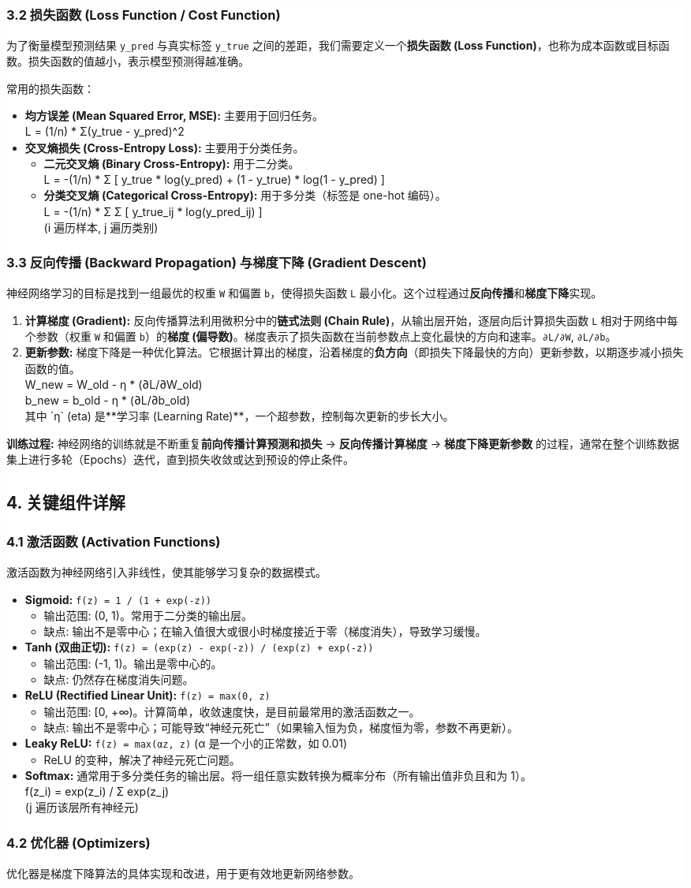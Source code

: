 ### 3.2 损失函数 (Loss Function / Cost Function)

为了衡量模型预测结果 `y_pred` 与真实标签 `y_true` 之间的差距，我们需要定义一个**损失函数 (Loss Function)**，也称为成本函数或目标函数。损失函数的值越小，表示模型预测得越准确。

常用的损失函数：

-   **均方误差 (Mean Squared Error, MSE):** 主要用于回归任务。
    <div class="formula">L = (1/n) * Σ(y_true - y_pred)^2</div>
-   **交叉熵损失 (Cross-Entropy Loss):** 主要用于分类任务。
    *   **二元交叉熵 (Binary Cross-Entropy):** 用于二分类。
        <div class="formula">L = -(1/n) * Σ [ y_true * log(y_pred) + (1 - y_true) * log(1 - y_pred) ]</div>
    *   **分类交叉熵 (Categorical Cross-Entropy):** 用于多分类（标签是 one-hot 编码）。
        <div class="formula">L = -(1/n) * Σ Σ [ y_true_ij * log(y_pred_ij) ]</div> (i 遍历样本, j 遍历类别)

### 3.3 反向传播 (Backward Propagation) 与梯度下降 (Gradient Descent)

神经网络学习的目标是找到一组最优的权重 `W` 和偏置 `b`，使得损失函数 `L` 最小化。这个过程通过**反向传播**和**梯度下降**实现。

1.  **计算梯度 (Gradient):** 反向传播算法利用微积分中的**链式法则 (Chain Rule)**，从输出层开始，逐层向后计算损失函数 `L` 相对于网络中每个参数（权重 `W` 和偏置 `b`）的**梯度 (偏导数)**。梯度表示了损失函数在当前参数点上变化最快的方向和速率。`∂L/∂W`, `∂L/∂b`。
2.  **更新参数:** 梯度下降是一种优化算法。它根据计算出的梯度，沿着梯度的**负方向**（即损失下降最快的方向）更新参数，以期逐步减小损失函数的值。
    <div class="formula">W_new = W_old - η * (∂L/∂W_old)</div>
    <div class="formula">b_new = b_old - η * (∂L/∂b_old)</div>
    其中 `η` (eta) 是**学习率 (Learning Rate)**，一个超参数，控制每次更新的步长大小。

**训练过程:** 神经网络的训练就是不断重复**前向传播计算预测和损失** -> **反向传播计算梯度** -> **梯度下降更新参数** 的过程，通常在整个训练数据集上进行多轮（Epochs）迭代，直到损失收敛或达到预设的停止条件。

## 4. 关键组件详解

### 4.1 激活函数 (Activation Functions)

激活函数为神经网络引入非线性，使其能够学习复杂的数据模式。

-   **Sigmoid:** `f(z) = 1 / (1 + exp(-z))`
    *   输出范围: (0, 1)。常用于二分类的输出层。
    *   缺点: 输出不是零中心；在输入值很大或很小时梯度接近于零（梯度消失），导致学习缓慢。
-   **Tanh (双曲正切):** `f(z) = (exp(z) - exp(-z)) / (exp(z) + exp(-z))`
    *   输出范围: (-1, 1)。输出是零中心的。
    *   缺点: 仍然存在梯度消失问题。
-   **ReLU (Rectified Linear Unit):** `f(z) = max(0, z)`
    *   输出范围: [0, +∞)。计算简单，收敛速度快，是目前最常用的激活函数之一。
    *   缺点: 输出不是零中心；可能导致“神经元死亡”（如果输入恒为负，梯度恒为零，参数不再更新）。
-   **Leaky ReLU:** `f(z) = max(αz, z)` (α 是一个小的正常数，如 0.01)
    *   ReLU 的变种，解决了神经元死亡问题。
-   **Softmax:** 通常用于多分类任务的输出层。将一组任意实数转换为概率分布（所有输出值非负且和为 1）。
    <div class="formula">f(z_i) = exp(z_i) / Σ exp(z_j)</div> (j 遍历该层所有神经元)

### 4.2 优化器 (Optimizers)

优化器是梯度下降算法的具体实现和改进，用于更有效地更新网络参数。
